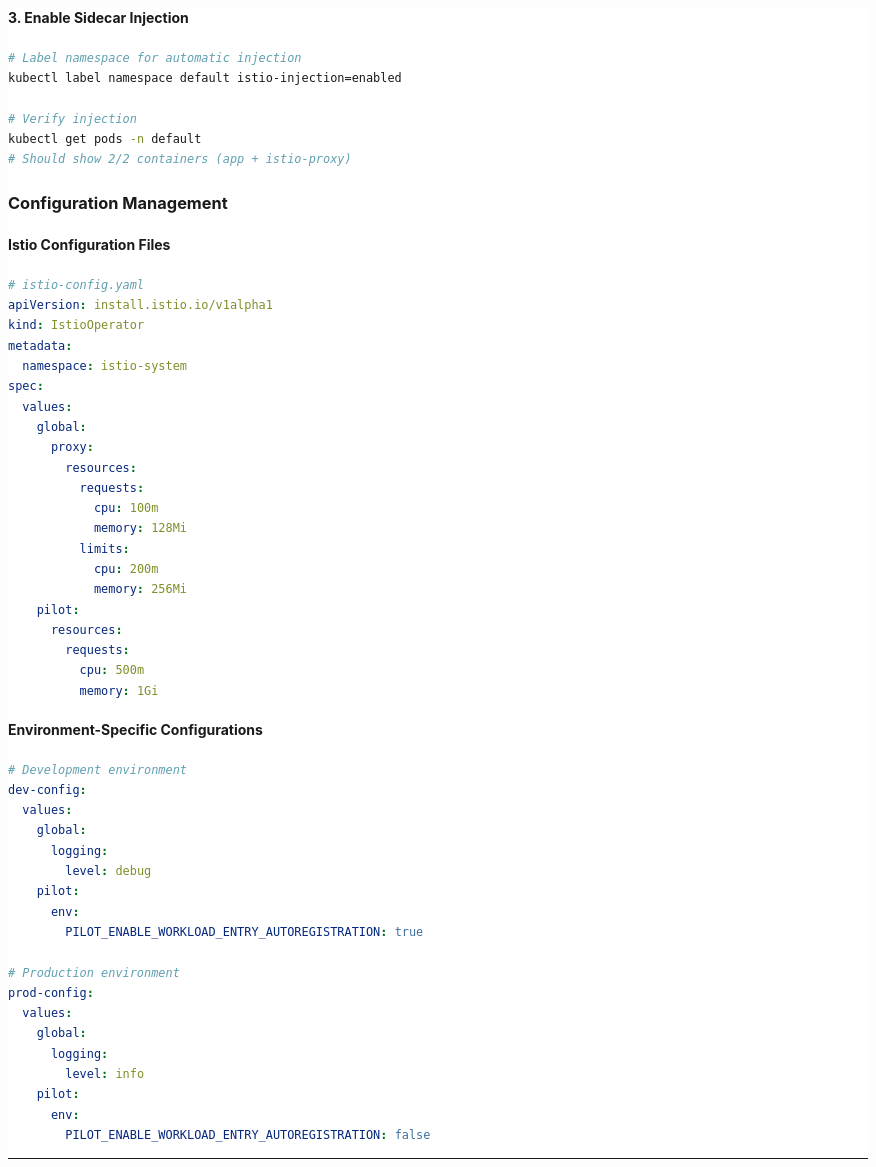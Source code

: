#### 3. Enable Sidecar Injection
```bash
# Label namespace for automatic injection
kubectl label namespace default istio-injection=enabled

# Verify injection
kubectl get pods -n default
# Should show 2/2 containers (app + istio-proxy)
```

### Configuration Management

#### Istio Configuration Files
```yaml
# istio-config.yaml
apiVersion: install.istio.io/v1alpha1
kind: IstioOperator
metadata:
  namespace: istio-system
spec:
  values:
    global:
      proxy:
        resources:
          requests:
            cpu: 100m
            memory: 128Mi
          limits:
            cpu: 200m
            memory: 256Mi
    pilot:
      resources:
        requests:
          cpu: 500m
          memory: 1Gi
```

#### Environment-Specific Configurations
```yaml
# Development environment
dev-config:
  values:
    global:
      logging:
        level: debug
    pilot:
      env:
        PILOT_ENABLE_WORKLOAD_ENTRY_AUTOREGISTRATION: true

# Production environment
prod-config:
  values:
    global:
      logging:
        level: info
    pilot:
      env:
        PILOT_ENABLE_WORKLOAD_ENTRY_AUTOREGISTRATION: false
```

---